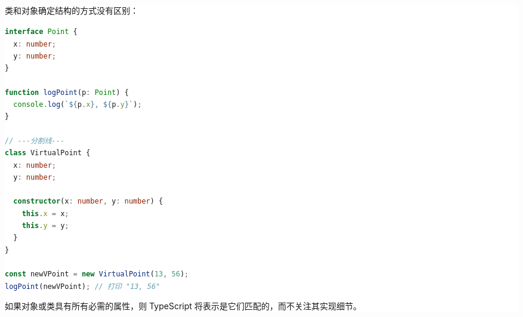 类和对象确定结构的方式没有区别：

```ts
interface Point {
  x: number;
  y: number;
}
 
function logPoint(p: Point) {
  console.log(`${p.x}, ${p.y}`);
}

// ---分割线---
class VirtualPoint {
  x: number;
  y: number;
 
  constructor(x: number, y: number) {
    this.x = x;
    this.y = y;
  }
}
 
const newVPoint = new VirtualPoint(13, 56);
logPoint(newVPoint); // 打印 "13, 56"
```

如果对象或类具有所有必需的属性，则 TypeScript 将表示是它们匹配的，而不关注其实现细节。